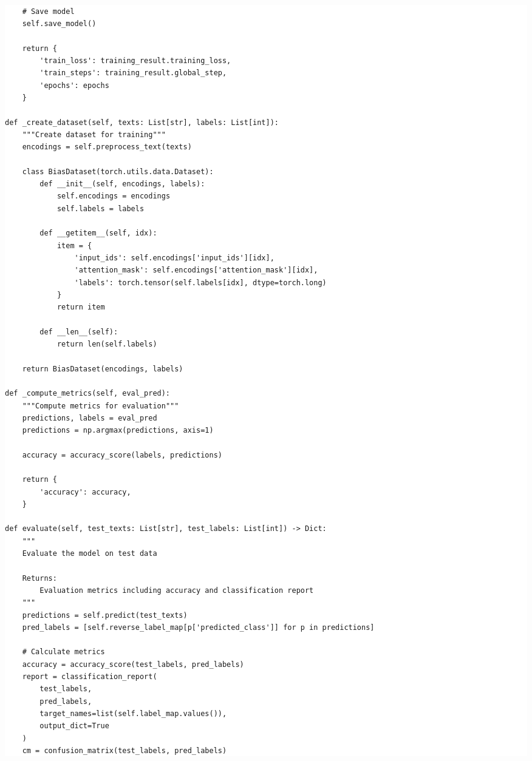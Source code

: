         # Save model
        self.save_model()
        
        return {
            'train_loss': training_result.training_loss,
            'train_steps': training_result.global_step,
            'epochs': epochs
        }
    
    def _create_dataset(self, texts: List[str], labels: List[int]):
        """Create dataset for training"""
        encodings = self.preprocess_text(texts)
        
        class BiasDataset(torch.utils.data.Dataset):
            def __init__(self, encodings, labels):
                self.encodings = encodings
                self.labels = labels
            
            def __getitem__(self, idx):
                item = {
                    'input_ids': self.encodings['input_ids'][idx],
                    'attention_mask': self.encodings['attention_mask'][idx],
                    'labels': torch.tensor(self.labels[idx], dtype=torch.long)
                }
                return item
            
            def __len__(self):
                return len(self.labels)
        
        return BiasDataset(encodings, labels)
    
    def _compute_metrics(self, eval_pred):
        """Compute metrics for evaluation"""
        predictions, labels = eval_pred
        predictions = np.argmax(predictions, axis=1)
        
        accuracy = accuracy_score(labels, predictions)
        
        return {
            'accuracy': accuracy,
        }
    
    def evaluate(self, test_texts: List[str], test_labels: List[int]) -> Dict:
        """
        Evaluate the model on test data
        
        Returns:
            Evaluation metrics including accuracy and classification report
        """
        predictions = self.predict(test_texts)
        pred_labels = [self.reverse_label_map[p['predicted_class']] for p in predictions]
        
        # Calculate metrics
        accuracy = accuracy_score(test_labels, pred_labels)
        report = classification_report(
            test_labels, 
            pred_labels,
            target_names=list(self.label_map.values()),
            output_dict=True
        )
        cm = confusion_matrix(test_labels, pred_labels)
        
